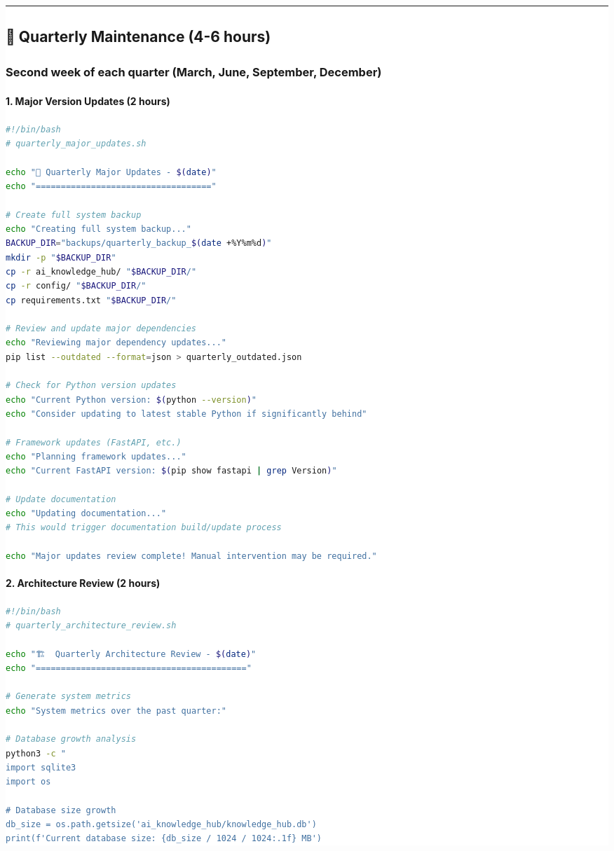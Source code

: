 
---

## 📅 Quarterly Maintenance (4-6 hours)

### Second week of each quarter (March, June, September, December)

#### 1. Major Version Updates (2 hours)

```bash
#!/bin/bash
# quarterly_major_updates.sh

echo "🚀 Quarterly Major Updates - $(date)"
echo "==================================="

# Create full system backup
echo "Creating full system backup..."
BACKUP_DIR="backups/quarterly_backup_$(date +%Y%m%d)"
mkdir -p "$BACKUP_DIR"
cp -r ai_knowledge_hub/ "$BACKUP_DIR/"
cp -r config/ "$BACKUP_DIR/"
cp requirements.txt "$BACKUP_DIR/"

# Review and update major dependencies
echo "Reviewing major dependency updates..."
pip list --outdated --format=json > quarterly_outdated.json

# Check for Python version updates
echo "Current Python version: $(python --version)"
echo "Consider updating to latest stable Python if significantly behind"

# Framework updates (FastAPI, etc.)
echo "Planning framework updates..."
echo "Current FastAPI version: $(pip show fastapi | grep Version)"

# Update documentation
echo "Updating documentation..."
# This would trigger documentation build/update process

echo "Major updates review complete! Manual intervention may be required."
```

#### 2. Architecture Review (2 hours)

```bash
#!/bin/bash
# quarterly_architecture_review.sh

echo "🏗️  Quarterly Architecture Review - $(date)"
echo "=========================================="

# Generate system metrics
echo "System metrics over the past quarter:"

# Database growth analysis
python3 -c "
import sqlite3
import os

# Database size growth
db_size = os.path.getsize('ai_knowledge_hub/knowledge_hub.db')
print(f'Current database size: {db_size / 1024 / 1024:.1f} MB')
```